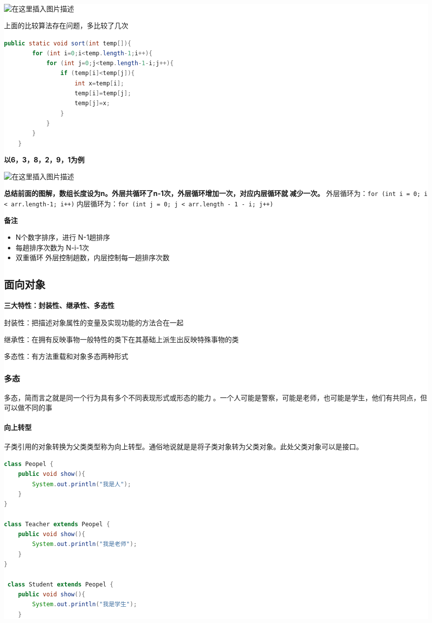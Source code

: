 ![在这里插入图片描述](https://img-blog.csdnimg.cn/20191127130904912.png)

上面的比较算法存在问题，多比较了几次

```java
public static void sort(int temp[]){
        for (int i=0;i<temp.length-1;i++){
            for (int j=0;j<temp.length-1-i;j++){
                if (temp[i]<temp[j]){
                    int x=temp[i];
                    temp[i]=temp[j];
                    temp[j]=x;
                }
            }
        }
    }
```

**以6，3，8，2，9，1为例**

![在这里插入图片描述](https://img-blog.csdnimg.cn/20191127130920149.png?x-oss-process=image/watermark,type_ZmFuZ3poZW5naGVpdGk,shadow_10,text_aHR0cHM6Ly9ibG9nLmNzZG4ubmV0L3FxXzQ0MjU3Mzgz,size_16,color_FFFFFF,t_70)



**总结前面的图解，数组长度设为n。外层共循环了n-1次，外层循环增加一次，对应内层循环就 减少一次。**
外层循环为：`for (int i = 0; i < arr.length-1; i++)`
内层循环为：`for (int j = 0; j < arr.length - 1 - i; j++)`

**备注**

- N个数字排序，进行 N-1趟排序
- 每趟排序次数为 N-i-1次
- 双重循环 外层控制趟数，内层控制每一趟排序次数

## 面向对象

**三大特性：封装性、继承性、多态性**

封装性：把描述对象属性的变量及实现功能的方法合在一起

继承性：在拥有反映事物一般特性的类下在其基础上派生出反映特殊事物的类

多态性：有方法重载和对象多态两种形式

### 多态

多态，简而言之就是同一个行为具有多个不同表现形式或形态的能力 。一个人可能是警察，可能是老师，也可能是学生，他们有共同点，但可以做不同的事

#### 向上转型

子类引用的对象转换为父类类型称为向上转型。通俗地说就是是将子类对象转为父类对象。此处父类对象可以是接口。 

```java
class Peopel {
    public void show(){
        System.out.println("我是人");
    }
}

class Teacher extends Peopel {
    public void show(){
        System.out.println("我是老师");
    }
}

 class Student extends Peopel {
    public void show(){
        System.out.println("我是学生");
    }
```